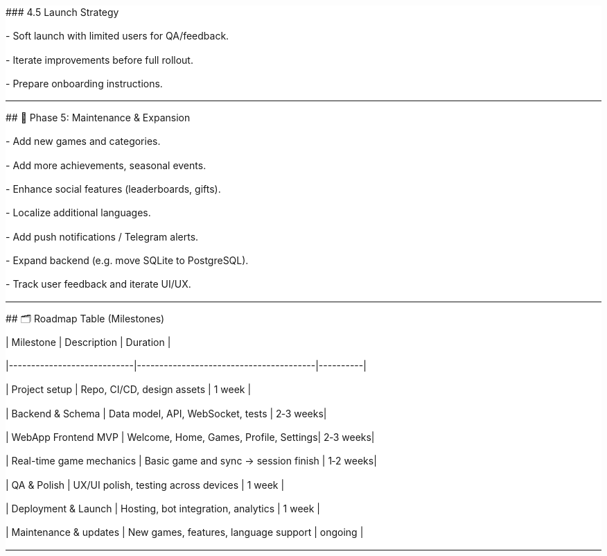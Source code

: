 
\### 4.5 Launch Strategy

\- Soft launch with limited users for QA/feedback.

\- Iterate improvements before full rollout.

\- Prepare onboarding instructions.



---



\## 🔁 Phase 5: Maintenance \& Expansion



\- Add new games and categories.

\- Add more achievements, seasonal events.

\- Enhance social features (leaderboards, gifts).

\- Localize additional languages.

\- Add push notifications / Telegram alerts.

\- Expand backend (e.g. move SQLite to PostgreSQL).

\- Track user feedback and iterate UI/UX.



---



\## 🗂 Roadmap Table (Milestones)



| Milestone                   | Description                            | Duration |

|----------------------------|----------------------------------------|----------|

| Project setup              | Repo, CI/CD, design assets             | 1 week   |

| Backend \& Schema           | Data model, API, WebSocket, tests      | 2‑3 weeks|

| WebApp Frontend MVP        | Welcome, Home, Games, Profile, Settings| 2‑3 weeks|

| Real-time game mechanics   | Basic game and sync -> session finish  | 1‑2 weeks|

| QA \& Polish                | UX/UI polish, testing across devices    | 1 week   |

| Deployment \& Launch        | Hosting, bot integration, analytics     | 1 week   |

| Maintenance \& updates      | New games, features, language support  | ongoing  |



---
